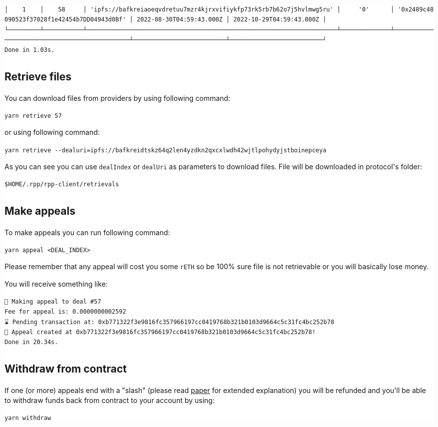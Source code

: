 ```
│    1    │    58     │ 'ipfs://bafkreiaoeqvdretuu7mzr4kjrxvifiykfp73rk5rb7b62o7j5hvlmwg5ru' │     '0'      │ '0x2489c48090523f37028f1e42454b7DD04943d0Bf' │ 2022-08-30T04:59:43.000Z │ 2022-10-29T04:59:43.000Z │
└─────────┴───────────┴──────────────────────────────────────────────────────────────────────┴──────────────┴──────────────────────────────────────────────┴──────────────────────────┴──────────────────────────┘
Done in 1.03s.
```

## Retrieve files

You can download files from providers by using following command:
```
yarn retrieve 57
```
or using following command:
```
yarn retrieve --dealuri=ipfs://bafkreidtskz64q2len4yzdkn2qxcxlwdh42wjtlpohydyjstboinepceya
```

As you can see you can use `dealIndex` or `dealUri` as parameters to download files. File will be downloaded in protocol's folder:
```
$HOME/.rpp/rpp-client/retrievals
```

## Make appeals

To make appeals you can run following command:
```
yarn appeal <DEAL_INDEX>
```

Please remember that any appeal will cost you some `rETH` so be 100% sure file is not retrievable or you will basically lose money.

You will receive something like:
```
🚩 Making appeal to deal #57
Fee for appeal is: 0.0000000002592
⌛ Pending transaction at: 0xb771322f3e9816fc357966197cc0419768b321b0103d9664c5c31fc4bc252b78
🎉 Appeal created at 0xb771322f3e9816fc357966197cc0419768b321b0103d9664c5c31fc4bc252b78!
Done in 20.34s.
```

## Withdraw from contract

If one (or more) appeals end with a "slash" (please read [paper](../PAPER.md) for extended explanation) you will be refunded and you'll be able to withdraw funds back from contract to your account by using:
```
yarn withdraw
```

